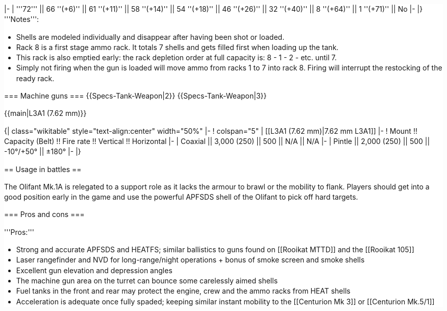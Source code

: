|-
| '''72''' || 66&nbsp;''(+6)'' || 61&nbsp;''(+11)'' || 58&nbsp;''(+14)'' || 54&nbsp;''(+18)'' || 46&nbsp;''(+26)'' || 32&nbsp;''(+40)'' || 8&nbsp;''(+64)'' || 1&nbsp;''(+71)'' || No
|-
|}
'''Notes''':

- Shells are modeled individually and disappear after having been shot or loaded.
- Rack 8 is a first stage ammo rack. It totals 7 shells and gets filled first when loading up the tank.
- This rack is also emptied early: the rack depletion order at full capacity is: 8 - 1 - 2 - etc. until 7.
- Simply not firing when the gun is loaded will move ammo from racks 1 to 7 into rack 8. Firing will interrupt the restocking of the ready rack.

=== Machine guns ===
{{Specs-Tank-Weapon|2}}
{{Specs-Tank-Weapon|3}}



{{main|L3A1 (7.62 mm)}}

{| class="wikitable" style="text-align:center" width="50%"
|-
! colspan="5" | [[L3A1 (7.62 mm)|7.62 mm L3A1]]
|-
! Mount !! Capacity (Belt) !! Fire rate !! Vertical !! Horizontal
|-
| Coaxial || 3,000 (250) || 500 || N/A || N/A
|-
| Pintle || 2,000 (250) || 500 || -10°/+50° || ±180°
|-
|}

== Usage in battles ==



The Olifant Mk.1A is relegated to a support role as it lacks the armour to brawl or the mobility to flank. Players should get into a good position early in the game and use the powerful APFSDS shell of the Olifant to pick off hard targets.

=== Pros and cons ===



'''Pros:'''

- Strong and accurate APFSDS and HEATFS; similar ballistics to guns found on [[Rooikat MTTD]] and the [[Rooikat 105]]
- Laser rangefinder and NVD for long-range/night operations + bonus of smoke screen and smoke shells
- Excellent gun elevation and depression angles
- The machine gun area on the turret can bounce some carelessly aimed shells
- Fuel tanks in the front and rear may protect the engine, crew and the ammo racks from HEAT shells
- Acceleration is adequate once fully spaded; keeping similar instant mobility to the [[Centurion Mk 3]] or [[Centurion Mk.5/1]]
